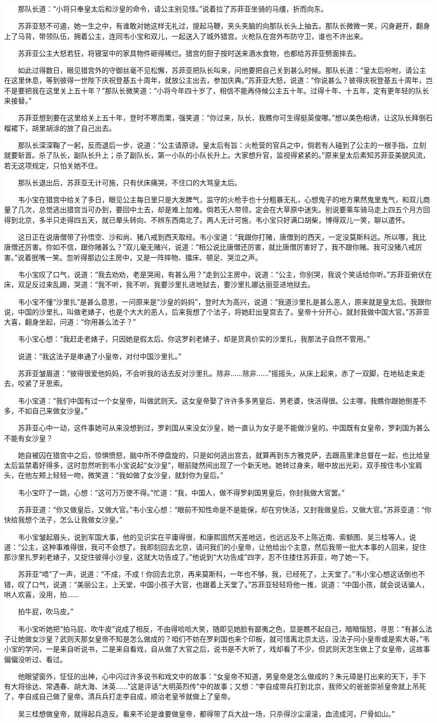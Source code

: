 　　那队长道：“小将只奉皇太后和沙皇的命令，请公主别见怪。”说着拉了苏菲亚坐骑的马缰，折而向东。

　　苏菲亚怒不可遏，她一生之中，有谁敢对她这样无礼过，提起马鞭，夹头夹脑的向那队长头上抽去。那队长微微一笑，闪身避开，翻身上了马背，带领队伍，拥着公主，连同韦小宝和双儿，一起送入了城外猎宫。火枪队在宫外布防守卫，谁也不许出来。

　　苏菲亚公主大怒若狂，将寝室中的家具物件砸得稀烂。猎宫的厨子按时送来酒水食物，也都给苏菲亚劈面摔去。

　　如此过得数日，眼见猎宫外的守御丝毫不见松懈，苏菲亚把队长叫来，问他要把自己关到甚么时候。那队长道：“皇太后吩咐，请公主在这里休息，等到彼得一世陛下庆祝登基五十周年，就放公主出去，参加庆典。”苏菲亚大怒，说道：“你说甚么？彼得庆祝登基五十周年，岂不是要把我在这里关上五十年？”那队长微笑道：“小将今年四十岁了，相信不能再侍候公主五十年。过得十年、十五年，定有更年轻的队长来接替。”

　　苏菲亚想到要在这里给关上五十年，登时不寒而栗，强笑道：“你过来，队长，我瞧你可生得挺英俊哪。”想以美色相诱，让这队长拜倒石榴裙下，胡里胡涂的放了自己出去。

　　那队长深深鞠了一躬，反而退后一步，说道：“公主请原谅。皇太后有旨：火枪营的官兵之中，倘若有人碰到了公主的一根手指，立刻就要斩首。杀了队长，副队长升上；杀了副队长，第一小队的小队长升上。大家想升官，监视得紧紧的。”原来皇太后素知苏菲亚美貌风流，若无这项规定，只怕关她不住。

　　那队长退出后，苏菲亚无计可施，只有伏床痛哭，不住口的大骂皇太后。

　　韦小宝在猎宫中给关了多日，眼见公主每日里只是大发脾气，监守的火枪手也十分粗暴无礼，心想鬼子的地方果然鬼里鬼气，和双儿商量了几次，总觉逃出猎宫当可办到，要回中土去，却是难上加难。倘若无人带领，定会在大草原中迷失。别说要乘车骑马走上四五个月方回得到北京，多半只走得四五天，就已晕头转向、不辨东西南北了。两人无计可施，韦小宝只好满口胡柴，博得双儿一笑，聊以遣怀。

　　这日正在说唐僧带了孙悟空、沙和尚、猪八戒到西天取经。韦小宝道：“我跟你打赌，唐僧到的西天，一定没莫斯科远。所以哪，我比唐僧还厉害。你如不信，跟你赌甚么？”双儿毫无赌兴，说道：“相公说比唐僧还厉害，就比唐僧厉害好了，我不跟你赌。我可没猪八戒厉害。”说着抿嘴一笑。忽听得那边公主房中，又是一阵摔物、擂床、顿足、哭泣之声。

　　韦小宝叹了口气，说道：“我去劝劝，老是哭闹，有甚么用？”走到公主房中，说道：“公主，你别哭，我说个笑话给你听。”苏菲亚俯伏在床，双足反过来乱踢，哭道：“我不听，我不听。我要沙里扎进地狱去，要沙里扎娜达丽亚进地狱去。

　　韦小宝不懂“沙里扎”是甚么意思，一问原来是“沙皇的妈妈”，登时大为高兴，说道：“我道沙里扎是甚么恶人，原来就是皇太后。我跟你说，中国的沙里扎，叫做老婊子，也是个大大的恶人，后来我想了个法子，将她赶出皇宫去了。皇帝十分开心，就封我做中国大官。”苏菲亚大喜，翻身坐起，问道：“你用甚么法子？”

　　韦小宝心想：“我赶走老婊子，只因她是假太后。你这罗刹老婊子，却是货真价实的沙里扎，我那法子自然不管用。”

　　说道：“我这法子是串通了小皇帝，对付中国沙里扎。”

　　苏菲亚皱眉道：“彼得很爱他妈妈，不会听我的话去反对沙里扎。除非……除非……”摇摇头，从床上起来，赤了一双脚，在地毡走来走去，咬紧了牙思索。

　　韦小宝道：“我们中国有过一个女皇帝，叫做武则天。这女皇帝娶了许许多多男皇后、男老婆，快活得很。公主哪，我瞧你跟她倒差不多，不如自己来做女沙皇。”

　　苏菲亚心中一动，这件事她可从来没想到过，罗刹国从来没女沙皇，她一直认为女子是不能做沙皇的。中国既有女皇帝，罗刹国为甚么不能有女沙皇？

　　她自被囚在猎宫中之后，惊惧愤怒，脑中所不停盘旋的，只是如何逃出宫去，就算再到东方雅克萨，去跟高里津总督在一起，也比给皇太后监禁着好得多，这时忽然听到韦小宝说起“女沙皇”，眼前陡然间出现了一个新天地。她转过身来，眼中放出光彩，双手按住韦小宝肩头，在他左颊上轻轻一吻，微笑道：“我如做了女沙皇，就封你为皇后。”

　　韦小宝吓了一跳，心想：“这可万万使不得。”忙道：“我，中国人，做不得罗刹国男皇后，你封我做大官罢。”

　　苏菲亚道：“你又做皇后，又做大官。”韦小宝心想：“眼前不知性命是不是能保，却在穷快活，又封我做皇后，又做大官。”苏菲亚道：“你快给我想个法子，怎么让我做女沙皇。”

　　韦小宝皱起眉头，说到军国大事，他的见识实在平庸得很，和康熙固然天差地远，也远远及不上陈近南、索额图、吴三桂等人，说道：“公主，这种事难得很，我可不会想了。我即刻回去北京，请问我们的小皇帝，让他给出个主意，然后我带一批大本事的人回来，捉住那沙里扎罗刹老婊子，又捉住彼得小沙皇，这就大功告成了。”他说到“大功告成”四字，忍不住搂住苏菲亚，吻了她一下。

　　苏菲亚“唔”了一声，说道：“不成，不成！你回去北京，再来莫斯科，一年也不够，我，已经死了，上天堂了。”韦小宝心想这话倒也不错，叹了口气，说道：“美丽公主，上天堂，中国小孩子大官，也跟着上天堂了。”苏菲亚轻轻将他一推，说道：“中国小孩，就会说话骗人，哄人欢喜，没用，拍……

　　拍牛屁，吹马皮。”

　　韦小宝听她把“拍马屁、吹牛皮”说成了相反，不由得哈哈大笑，随即见她脸有鄙夷之色，显是瞧不起自己，暗暗恼怒，寻思：“有甚么法子让她做女沙皇？武则天那女皇帝不知是怎么做成的？咱们不妨在罗刹国也来个印板，就可惜离北京太远，没法子问小皇帝或是索大哥。”韦小宝的学问，一是来自听说书，二是来自看戏，自从做了大官之后，说书是不大听了，戏却看了不少，但武则天怎生做上了女皇帝，这故事偏偏没听过、看过。

　　他眼望窗外，怔怔的出神，心中闪过许多说书和戏文中的故事：“女皇帝不知道，男皇帝是怎么做成的？朱元璋是打出来的天下，手下有大将徐达、常遇春、胡大海、沐英……”这是评话“大明英烈传”中的故事；又想：“李自成带兵打到北京，我师父的爸爸崇祯皇帝就上吊死了，李自成自己做了皇帝。清兵兵打走李自成，顺治老皇爷就做上了皇帝。

　　吴三桂想做皇帝，就得起兵造反。看来不论是谁要做皇帝，都得带了兵大战一场，只杀得沙尘滚滚，血流成河，尸骨如山。”
